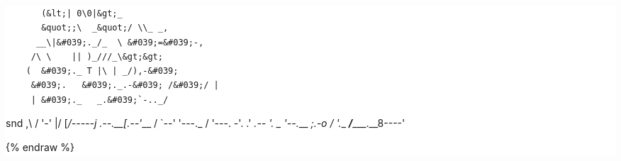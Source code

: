            (&lt;| 0\0|&gt;_
           &quot;;\  _&quot;/ \\_ _,
          __\|&#039;._/_  \ &#039;=&#039;-,
         /\ \    || )_///_\&gt;&gt;
        (  &#039;._ T |\ | _/),-&#039;
         &#039;.   &#039;._.-&#039; /&#039;/ |
         | &#039;._   _.&#039;`-.._/
   snd   ,\ / &#039;-&#039; |/
         [_/\-----j
    _.--.__[_.--&#039;_\__
   /         `--&#039;    &#039;---._
  /  &#039;---.  -&#039;. .&#039;  _.--   &#039;.
  \_      &#039;--.___ _;.-o     /
    &#039;.__ ___/______.__8----&#039;

 </pre>
{% endraw %}
